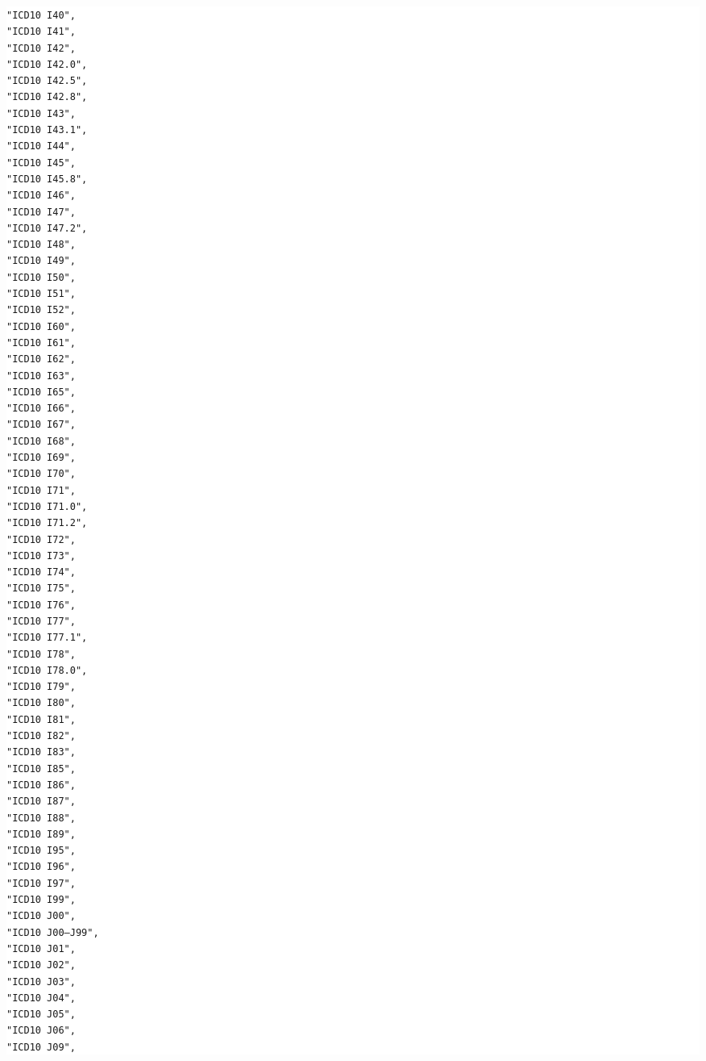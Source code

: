     "ICD10 I40",  
    "ICD10 I41",  
    "ICD10 I42",  
    "ICD10 I42.0",  
    "ICD10 I42.5",  
    "ICD10 I42.8",  
    "ICD10 I43",  
    "ICD10 I43.1",  
    "ICD10 I44",  
    "ICD10 I45",  
    "ICD10 I45.8",  
    "ICD10 I46",  
    "ICD10 I47",  
    "ICD10 I47.2",  
    "ICD10 I48",  
    "ICD10 I49",  
    "ICD10 I50",  
    "ICD10 I51",  
    "ICD10 I52",  
    "ICD10 I60",  
    "ICD10 I61",  
    "ICD10 I62",  
    "ICD10 I63",  
    "ICD10 I65",  
    "ICD10 I66",  
    "ICD10 I67",  
    "ICD10 I68",  
    "ICD10 I69",  
    "ICD10 I70",  
    "ICD10 I71",  
    "ICD10 I71.0",  
    "ICD10 I71.2",  
    "ICD10 I72",  
    "ICD10 I73",  
    "ICD10 I74",  
    "ICD10 I75",  
    "ICD10 I76",  
    "ICD10 I77",  
    "ICD10 I77.1",  
    "ICD10 I78",  
    "ICD10 I78.0",  
    "ICD10 I79",  
    "ICD10 I80",  
    "ICD10 I81",  
    "ICD10 I82",  
    "ICD10 I83",  
    "ICD10 I85",  
    "ICD10 I86",  
    "ICD10 I87",  
    "ICD10 I88",  
    "ICD10 I89",  
    "ICD10 I95",  
    "ICD10 I96",  
    "ICD10 I97",  
    "ICD10 I99",  
    "ICD10 J00",  
    "ICD10 J00–J99",  
    "ICD10 J01",  
    "ICD10 J02",  
    "ICD10 J03",  
    "ICD10 J04",  
    "ICD10 J05",  
    "ICD10 J06",  
    "ICD10 J09",  
